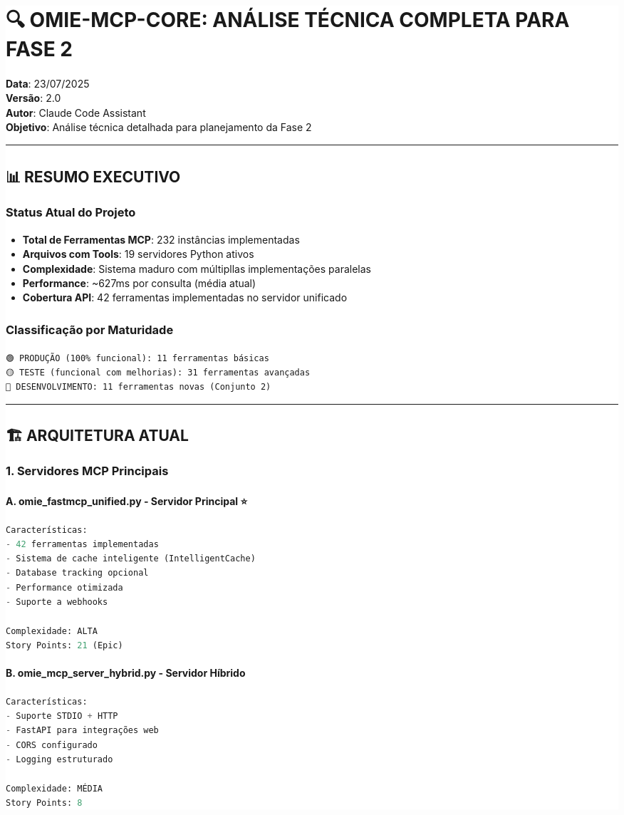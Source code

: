 # 🔍 OMIE-MCP-CORE: ANÁLISE TÉCNICA COMPLETA PARA FASE 2

**Data**: 23/07/2025  
**Versão**: 2.0  
**Autor**: Claude Code Assistant  
**Objetivo**: Análise técnica detalhada para planejamento da Fase 2

---

## 📊 RESUMO EXECUTIVO

### Status Atual do Projeto
- **Total de Ferramentas MCP**: 232 instâncias implementadas
- **Arquivos com Tools**: 19 servidores Python ativos
- **Complexidade**: Sistema maduro com múltipllas implementações paralelas
- **Performance**: ~627ms por consulta (média atual)
- **Cobertura API**: 42 ferramentas implementadas no servidor unificado

### Classificação por Maturidade
```
🟢 PRODUÇÃO (100% funcional): 11 ferramentas básicas
🟡 TESTE (funcional com melhorias): 31 ferramentas avançadas  
🔴 DESENVOLVIMENTO: 11 ferramentas novas (Conjunto 2)
```

---

## 🏗️ ARQUITETURA ATUAL

### 1. Servidores MCP Principais

#### A. **omie_fastmcp_unified.py** - Servidor Principal ⭐
```python
Características:
- 42 ferramentas implementadas
- Sistema de cache inteligente (IntelligentCache)
- Database tracking opcional
- Performance otimizada
- Suporte a webhooks

Complexidade: ALTA
Story Points: 21 (Epic)
```

#### B. **omie_mcp_server_hybrid.py** - Servidor Híbrido
```python
Características:  
- Suporte STDIO + HTTP
- FastAPI para integrações web
- CORS configurado
- Logging estruturado

Complexidade: MÉDIA
Story Points: 8
```
